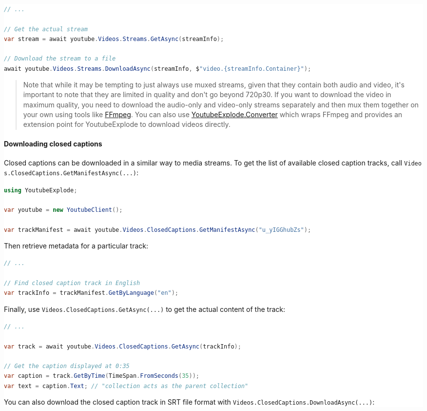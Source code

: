 ```csharp
// ...

// Get the actual stream
var stream = await youtube.Videos.Streams.GetAsync(streamInfo);

// Download the stream to a file
await youtube.Videos.Streams.DownloadAsync(streamInfo, $"video.{streamInfo.Container}");
```

> Note that while it may be tempting to just always use muxed streams, given that they contain both audio and video, it's important to note that they are limited in quality and don't go beyond 720p30.
If you want to download the video in maximum quality, you need to download the audio-only and video-only streams separately and then mux them together on your own using tools like [FFmpeg](http://ffmpeg.org).
You can also use [YoutubeExplode.Converter](https://github.com/Tyrrrz/YoutubeExplode.Converter) which wraps FFmpeg and provides an extension point for YoutubeExplode to download videos directly.

#### Downloading closed captions

Closed captions can be downloaded in a similar way to media streams.
To get the list of available closed caption tracks, call `Videos.ClosedCaptions.GetManifestAsync(...)`:

```csharp
using YoutubeExplode;

var youtube = new YoutubeClient();

var trackManifest = await youtube.Videos.ClosedCaptions.GetManifestAsync("u_yIGGhubZs");
```

Then retrieve metadata for a particular track:

```csharp
// ...

// Find closed caption track in English
var trackInfo = trackManifest.GetByLanguage("en");
```

Finally, use `Videos.ClosedCaptions.GetAsync(...)` to get the actual content of the track:

```csharp
// ...

var track = await youtube.Videos.ClosedCaptions.GetAsync(trackInfo);

// Get the caption displayed at 0:35
var caption = track.GetByTime(TimeSpan.FromSeconds(35));
var text = caption.Text; // "collection acts as the parent collection"
```

You can also download the closed caption track in SRT file format with `Videos.ClosedCaptions.DownloadAsync(...)`:
